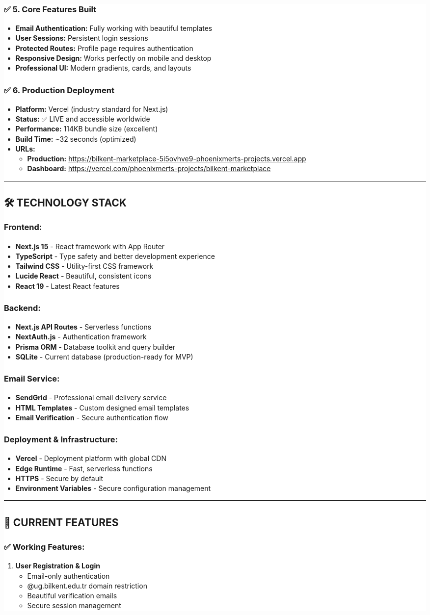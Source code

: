 ### ✅ **5. Core Features Built**
- **Email Authentication:** Fully working with beautiful templates
- **User Sessions:** Persistent login sessions
- **Protected Routes:** Profile page requires authentication
- **Responsive Design:** Works perfectly on mobile and desktop
- **Professional UI:** Modern gradients, cards, and layouts

### ✅ **6. Production Deployment**
- **Platform:** Vercel (industry standard for Next.js)
- **Status:** ✅ LIVE and accessible worldwide
- **Performance:** 114KB bundle size (excellent)
- **Build Time:** ~32 seconds (optimized)
- **URLs:**
  - **Production:** https://bilkent-marketplace-5i5ovhve9-phoenixmerts-projects.vercel.app
  - **Dashboard:** https://vercel.com/phoenixmerts-projects/bilkent-marketplace

---

## 🛠️ **TECHNOLOGY STACK**

### **Frontend:**
- **Next.js 15** - React framework with App Router
- **TypeScript** - Type safety and better development experience
- **Tailwind CSS** - Utility-first CSS framework
- **Lucide React** - Beautiful, consistent icons
- **React 19** - Latest React features

### **Backend:**
- **Next.js API Routes** - Serverless functions
- **NextAuth.js** - Authentication framework
- **Prisma ORM** - Database toolkit and query builder
- **SQLite** - Current database (production-ready for MVP)

### **Email Service:**
- **SendGrid** - Professional email delivery service
- **HTML Templates** - Custom designed email templates
- **Email Verification** - Secure authentication flow

### **Deployment & Infrastructure:**
- **Vercel** - Deployment platform with global CDN
- **Edge Runtime** - Fast, serverless functions
- **HTTPS** - Secure by default
- **Environment Variables** - Secure configuration management

---

## 🎨 **CURRENT FEATURES**

### ✅ **Working Features:**
1. **User Registration & Login**
   - Email-only authentication
   - @ug.bilkent.edu.tr domain restriction
   - Beautiful verification emails
   - Secure session management
